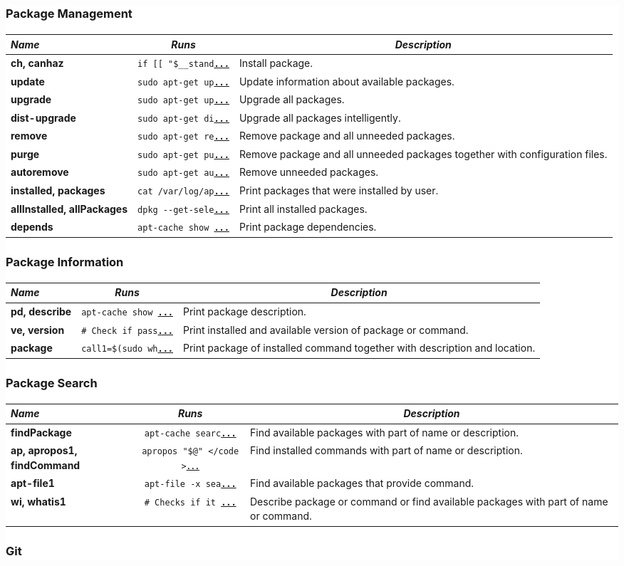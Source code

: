 ###  Package Management 

 _Name_        | _Runs_   | _Description_  
:------------- |:--------:| ----------------
**ch, canhaz** | <code>if [[ "$__stand</code>[**`...`**](../standard_functions#L1347-L1353) | Install package.
**update** | <code>sudo apt-get up</code>[**`...`**](../standard_functions#L1356-L1358) | Update information about available packages.
**upgrade** | <code>sudo apt-get up</code>[**`...`**](../standard_functions#L1361-L1363) | Upgrade all packages.
**dist-upgrade** | <code>sudo apt-get di</code>[**`...`**](../standard_functions#L1368-L1370) | Upgrade all packages intelligently.
**remove** | <code>sudo apt-get re</code>[**`...`**](../standard_functions#L1374-L1376) | Remove package and all unneeded packages.
**purge** | <code>sudo apt-get pu</code>[**`...`**](../standard_functions#L1381-L1383) | Remove package and all unneeded packages together with configuration files.
**autoremove** | <code>sudo apt-get au</code>[**`...`**](../standard_functions#L1387-L1389) | Remove unneeded packages.
**installed, packages** | <code>cat /var/log/ap</code>[**`...`**](../standard_functions#L1393-L1398) | Print packages that were installed by user.
**allInstalled, allPackages** | <code>dpkg --get-sele</code>[**`...`**](../standard_functions#L1401-L1405) | Print all installed packages.
**depends** | <code>apt-cache show </code>[**`...`**](../standard_functions#L1408-L1414) | Print package dependencies.

###  Package Information 

 _Name_        | _Runs_   | _Description_  
:------------- |:--------:| ----------------
**pd, describe** | <code>apt-cache show </code>[**`...`**](../standard_functions#L1422-L1424) | Print package description.
**ve, version** | <code># Check if pass</code>[**`...`**](../standard_functions#L1442-L1459) | Print installed and available version of package or command.
**package** | <code>call1=$(sudo wh</code>[**`...`**](../standard_functions#L1489-L1505) | Print package of installed command together with description and location.

###  Package Search 

 _Name_        | _Runs_   | _Description_  
:------------- |:--------:| ----------------
**findPackage** | <code>apt-cache searc</code>[**`...`**](../standard_functions#L1514-L1517) | Find available packages with part of name or description.
**ap, apropos1, findCommand** | <code>apropos "$@" \</code>[**`...`**](../standard_functions#L1522-L1525) | Find installed commands with part of name or description.
**apt-file1** | <code>apt-file -x sea</code>[**`...`**](../standard_functions#L1528-L1531) | Find available packages that provide command.
**wi, whatis1** | <code># Checks if it </code>[**`...`**](../standard_functions#L1570-L1594) | Describe package or command or find available packages with part of name or command.

###  Git 

